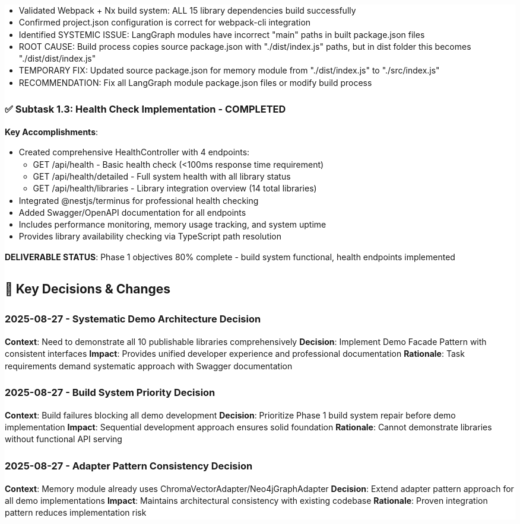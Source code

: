 - Validated Webpack + Nx build system: ALL 15 library dependencies build successfully
- Confirmed project.json configuration is correct for webpack-cli integration
- Identified SYSTEMIC ISSUE: LangGraph modules have incorrect "main" paths in built package.json files
- ROOT CAUSE: Build process copies source package.json with "./dist/index.js" paths, but in dist folder this becomes "./dist/dist/index.js"
- TEMPORARY FIX: Updated source package.json for memory module from "./dist/index.js" to "./src/index.js"
- RECOMMENDATION: Fix all LangGraph module package.json files or modify build process

### ✅ Subtask 1.3: Health Check Implementation - COMPLETED

**Key Accomplishments**:

- Created comprehensive HealthController with 4 endpoints:
  - GET /api/health - Basic health check (<100ms response time requirement)
  - GET /api/health/detailed - Full system health with all library status
  - GET /api/health/libraries - Library integration overview (14 total libraries)
- Integrated @nestjs/terminus for professional health checking
- Added Swagger/OpenAPI documentation for all endpoints
- Includes performance monitoring, memory usage tracking, and system uptime
- Provides library availability checking via TypeScript path resolution

**DELIVERABLE STATUS**: Phase 1 objectives 80% complete - build system functional, health endpoints implemented

## 📝 Key Decisions & Changes

### 2025-08-27 - Systematic Demo Architecture Decision

**Context**: Need to demonstrate all 10 publishable libraries comprehensively
**Decision**: Implement Demo Facade Pattern with consistent interfaces
**Impact**: Provides unified developer experience and professional documentation
**Rationale**: Task requirements demand systematic approach with Swagger documentation

### 2025-08-27 - Build System Priority Decision

**Context**: Build failures blocking all demo development
**Decision**: Prioritize Phase 1 build system repair before demo implementation
**Impact**: Sequential development approach ensures solid foundation
**Rationale**: Cannot demonstrate libraries without functional API serving

### 2025-08-27 - Adapter Pattern Consistency Decision

**Context**: Memory module already uses ChromaVectorAdapter/Neo4jGraphAdapter
**Decision**: Extend adapter pattern approach for all demo implementations
**Impact**: Maintains architectural consistency with existing codebase
**Rationale**: Proven integration pattern reduces implementation risk
